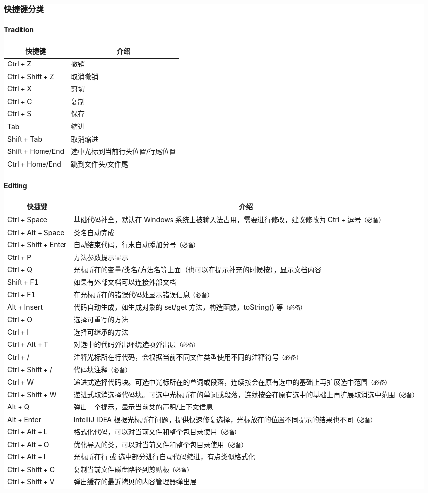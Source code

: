 ### 快捷键分类

#### Tradition

| 快捷键               | 介绍               |
| ----------------- | ---------------- |
| Ctrl + Z          | 撤销               |
| Ctrl + Shift +  Z | 取消撤销             |
| Ctrl + X          | 剪切               |
| Ctrl + C          | 复制               |
| Ctrl + S          | 保存               |
| Tab               | 缩进               |
| Shift + Tab       | 取消缩进             |
| Shift +  Home/End | 选中光标到当前行头位置/行尾位置 |
| Ctrl +  Home/End  | 跳到文件头/文件尾        |

#### Editing

| 快捷键                     | 介绍                                       |
| ----------------------- | ---------------------------------------- |
| Ctrl + Space            | 基础代码补全，默认在 Windows  系统上被输入法占用，需要进行修改，建议修改为 Ctrl + 逗号`（必备）` |
| Ctrl + Alt +  Space     | 类名自动完成                                   |
| Ctrl + Shift +  Enter   | 自动结束代码，行末自动添加分号`（必备）`                    |
| Ctrl + P                | 方法参数提示显示                                 |
| Ctrl + Q                | 光标所在的变量/类名/方法名等上面（也可以在提示补充的时候按），显示文档内容   |
| Shift + F1              | 如果有外部文档可以连接外部文档                          |
| Ctrl + F1               | 在光标所在的错误代码处显示错误信息`（必备）`                  |
| Alt + Insert            | 代码自动生成，如生成对象的 set/get  方法，构造函数，toString() 等`（必备）` |
| Ctrl + O                | 选择可重写的方法                                 |
| Ctrl + I                | 选择可继承的方法                                 |
| Ctrl + Alt + T          | 对选中的代码弹出环绕选项弹出层`（必备）`                    |
| Ctrl + /                | 注释光标所在行代码，会根据当前不同文件类型使用不同的注释符号`（必备）`     |
| Ctrl + Shift +  /       | 代码块注释`（必备）`                              |
| Ctrl + W                | 递进式选择代码块。可选中光标所在的单词或段落，连续按会在原有选中的基础上再扩展选中范围`（必备）` |
| Ctrl + Shift +  W       | 递进式取消选择代码块。可选中光标所在的单词或段落，连续按会在原有选中的基础上再扩展取消选中范围`（必备）` |
| Alt + Q                 | 弹出一个提示，显示当前类的声明/上下文信息                    |
| Alt + Enter             | IntelliJ IDEA  根据光标所在问题，提供快速修复选择，光标放在的位置不同提示的结果也不同`（必备）` |
| Ctrl + Alt + L          | 格式化代码，可以对当前文件和整个包目录使用`（必备）`              |
| Ctrl + Alt + O          | 优化导入的类，可以对当前文件和整个包目录使用`（必备）`             |
| Ctrl + Alt + I          | 光标所在行 或  选中部分进行自动代码缩进，有点类似格式化            |
| Ctrl + Shift +  C       | 复制当前文件磁盘路径到剪贴板`（必备）`                     |
| Ctrl + Shift +  V       | 弹出缓存的最近拷贝的内容管理器弹出层                       |